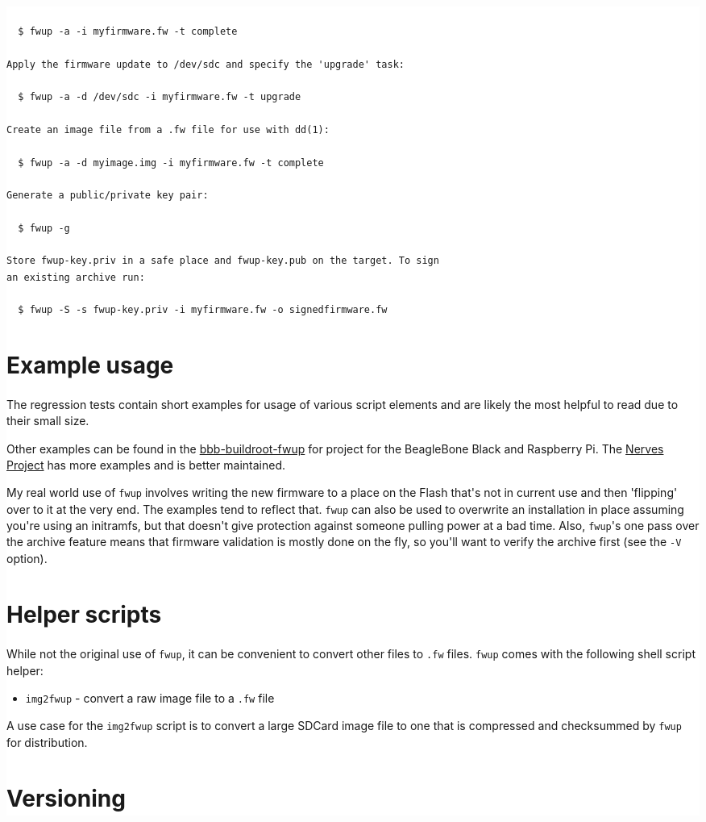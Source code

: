 ```plaintext

  $ fwup -a -i myfirmware.fw -t complete

Apply the firmware update to /dev/sdc and specify the 'upgrade' task:

  $ fwup -a -d /dev/sdc -i myfirmware.fw -t upgrade

Create an image file from a .fw file for use with dd(1):

  $ fwup -a -d myimage.img -i myfirmware.fw -t complete

Generate a public/private key pair:

  $ fwup -g

Store fwup-key.priv in a safe place and fwup-key.pub on the target. To sign
an existing archive run:

  $ fwup -S -s fwup-key.priv -i myfirmware.fw -o signedfirmware.fw
```

# Example usage

The regression tests contain short examples for usage of various script
elements and are likely the most helpful to read due to their small size.

Other examples can be found in the
[bbb-buildroot-fwup](https://github.com/fhunleth/bbb-buildroot-fwup) for project
for the BeagleBone Black and Raspberry Pi. The [Nerves
Project](https://github.com/nerves-project/nerves_system_br) has more examples
and is better maintained.

My real world use of `fwup` involves writing the new firmware to a place on the
Flash that's not in current use and then 'flipping' over to it at the very end.
The examples tend to reflect that. `fwup` can also be used to overwrite an
installation in place assuming you're using an initramfs, but that doesn't give
protection against someone pulling power at a bad time. Also, `fwup`'s one pass
over the archive feature means that firmware validation is mostly done on the
fly, so you'll want to verify the archive first (see the `-V` option).

# Helper scripts

While not the original use of `fwup`, it can be convenient to convert other
files to  `.fw` files. `fwup` comes with the following shell script helper:

* `img2fwup` - convert a raw image file to a `.fw` file

A use case for the `img2fwup` script is to convert a large SDCard image file
to one that is compressed and checksummed by `fwup` for distribution.

# Versioning
